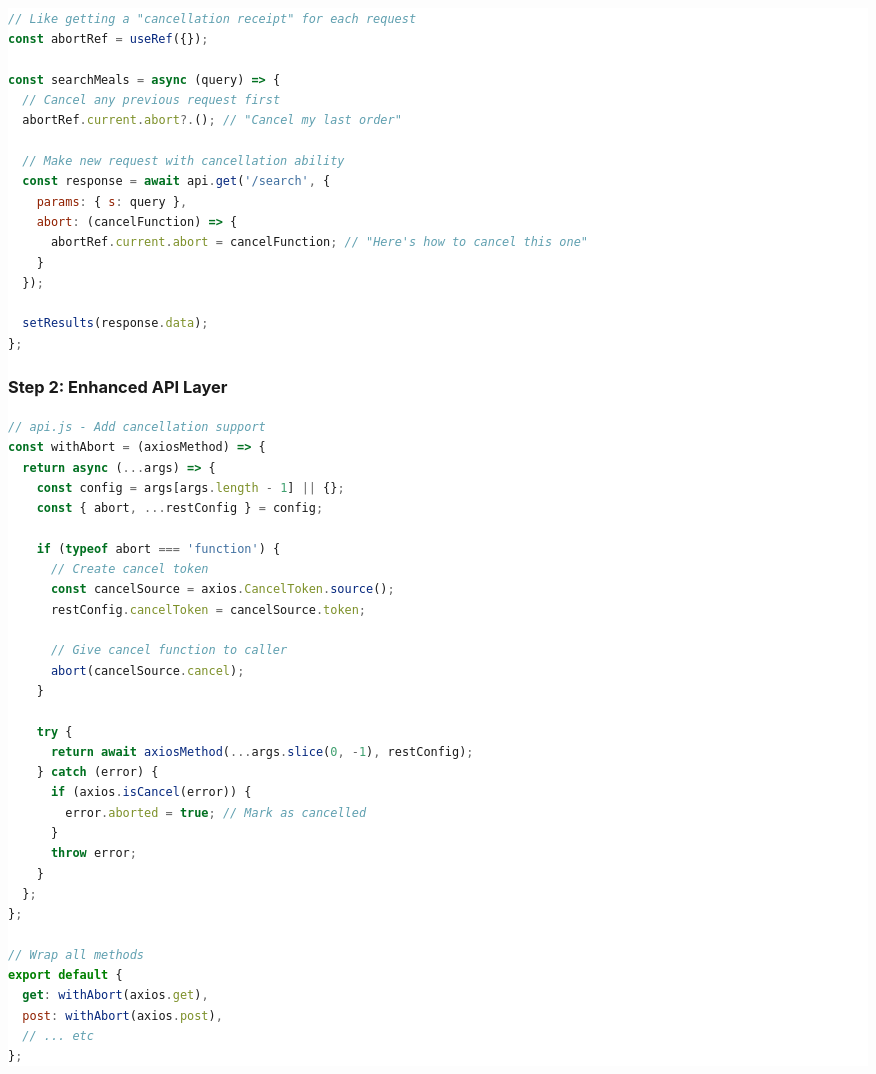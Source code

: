 ```jsx
// Like getting a "cancellation receipt" for each request
const abortRef = useRef({});

const searchMeals = async (query) => {
  // Cancel any previous request first
  abortRef.current.abort?.(); // "Cancel my last order"
  
  // Make new request with cancellation ability
  const response = await api.get('/search', {
    params: { s: query },
    abort: (cancelFunction) => {
      abortRef.current.abort = cancelFunction; // "Here's how to cancel this one"
    }
  });
  
  setResults(response.data);
};
```


### Step 2: Enhanced API Layer

```jsx
// api.js - Add cancellation support
const withAbort = (axiosMethod) => {
  return async (...args) => {
    const config = args[args.length - 1] || {};
    const { abort, ...restConfig } = config;
    
    if (typeof abort === 'function') {
      // Create cancel token
      const cancelSource = axios.CancelToken.source();
      restConfig.cancelToken = cancelSource.token;
      
      // Give cancel function to caller
      abort(cancelSource.cancel);
    }
    
    try {
      return await axiosMethod(...args.slice(0, -1), restConfig);
    } catch (error) {
      if (axios.isCancel(error)) {
        error.aborted = true; // Mark as cancelled
      }
      throw error;
    }
  };
};

// Wrap all methods
export default {
  get: withAbort(axios.get),
  post: withAbort(axios.post),
  // ... etc
};
```
